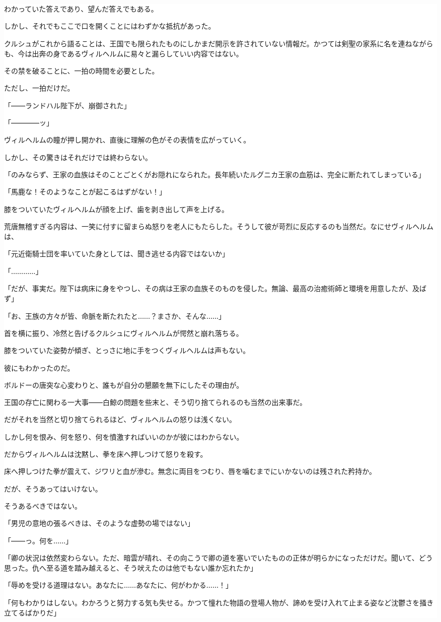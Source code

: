 わかっていた答えであり、望んだ答えでもある。

しかし、それでもここで口を開くことにはわずかな抵抗があった。

クルシュがこれから語ることは、王国でも限られたものにしかまだ開示を許されていない情報だ。かつては剣聖の家系に名を連ねながらも、今は出奔の身であるヴィルヘルムに易々と漏らしていい内容ではない。

その禁を破ることに、一拍の時間を必要とした。

ただし、一拍だけだ。

「――ランドハル陛下が、崩御された」

「――――ッ」

ヴィルヘルムの瞳が押し開かれ、直後に理解の色がその表情を広がっていく。

しかし、その驚きはそれだけでは終わらない。

「のみならず、王家の血族はそのことごとくがお隠れになられた。長年続いたルグニカ王家の血筋は、完全に断たれてしまっている」

「馬鹿な！そのようなことが起こるはずがない！」

膝をついていたヴィルヘルムが顔を上げ、歯を剥き出して声を上げる。

荒唐無稽すぎる内容は、一笑に付すに留まらぬ怒りを老人にもたらした。そうして彼が苛烈に反応するのも当然だ。なにせヴィルヘルムは、

「元近衛騎士団を率いていた身としては、聞き逃せる内容ではないか」

「…………」

「だが、事実だ。陛下は病床に身をやつし、その病は王家の血族そのものを侵した。無論、最高の治癒術師と環境を用意したが、及ばず」

「お、王族の方々が皆、命脈を断たれたと……？まさか、そんな……」

首を横に振り、冷然と告げるクルシュにヴィルヘルムが愕然と崩れ落ちる。

膝をついていた姿勢が傾ぎ、とっさに地に手をつくヴィルヘルムは声もない。

彼にもわかったのだ。

ボルドーの唐突な心変わりと、誰もが自分の懇願を無下にしたその理由が。

王国の存亡に関わる一大事――白鯨の問題を些末と、そう切り捨てられるのも当然の出来事だ。

だがそれを当然と切り捨てられるほど、ヴィルヘルムの怒りは浅くない。

しかし何を恨み、何を怒り、何を憤激すればいいのかが彼にはわからない。

だからヴィルヘルムは沈黙し、拳を床へ押しつけて怒りを殺す。

床へ押しつけた拳が震えて、ジワリと血が滲む。無念に両目をつむり、唇を噛むまでにいかないのは残された矜持か。

だが、そうあってはいけない。

そうあるべきではない。

「男児の意地の張るべきは、そのような虚勢の場ではない」

「――っ。何を……」

「卿の状況は依然変わらない。ただ、暗雲が晴れ、その向こうで卿の道を塞いでいたものの正体が明らかになっただけだ。聞いて、どう思った。仇へ至る道を踏み越えると、そう吠えたのは他でもない誰か忘れたか」

「辱めを受ける道理はない。あなたに……あなたに、何がわかる……！」

「何もわかりはしない。わかろうと努力する気も失せる。かつて憧れた物語の登場人物が、諦めを受け入れて止まる姿など沈鬱さを掻き立てるばかりだ」
